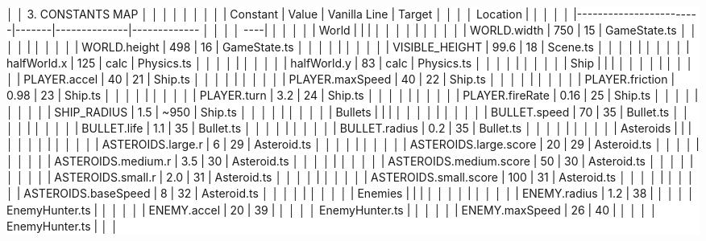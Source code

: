 │ │ 3. CONSTANTS MAP                                               │ │
│ │                                                                │ │
│ │ | Constant               | Value | Vanilla Line | Target       │ │
│ │ Location |                                                     │ │
│ │ |------------------------|-------|--------------|------------- │ │
│ │ ----|                                                          │ │
│ │ | World                  |       |              |              │ │
│ │     |                                                          │ │
│ │ | WORLD.width            | 750   | 15           | GameState.ts │ │
│ │     |                                                          │ │
│ │ | WORLD.height           | 498   | 16           | GameState.ts │ │
│ │     |                                                          │ │
│ │ | VISIBLE_HEIGHT         | 99.6  | 18           | Scene.ts     │ │
│ │     |                                                          │ │
│ │ | halfWorld.x            | 125   | calc         | Physics.ts   │ │
│ │     |                                                          │ │
│ │ | halfWorld.y            | 83    | calc         | Physics.ts   │ │
│ │     |                                                          │ │
│ │ | Ship                   |       |              |              │ │
│ │     |                                                          │ │
│ │ | PLAYER.accel           | 40    | 21           | Ship.ts      │ │
│ │     |                                                          │ │
│ │ | PLAYER.maxSpeed        | 40    | 22           | Ship.ts      │ │
│ │     |                                                          │ │
│ │ | PLAYER.friction        | 0.98  | 23           | Ship.ts      │ │
│ │     |                                                          │ │
│ │ | PLAYER.turn            | 3.2   | 24           | Ship.ts      │ │
│ │     |                                                          │ │
│ │ | PLAYER.fireRate        | 0.16  | 25           | Ship.ts      │ │
│ │     |                                                          │ │
│ │ | SHIP_RADIUS            | 1.5   | ~950         | Ship.ts      │ │
│ │     |                                                          │ │
│ │ | Bullets                |       |              |              │ │
│ │     |                                                          │ │
│ │ | BULLET.speed           | 70    | 35           | Bullet.ts    │ │
│ │     |                                                          │ │
│ │ | BULLET.life            | 1.1   | 35           | Bullet.ts    │ │
│ │     |                                                          │ │
│ │ | BULLET.radius          | 0.2   | 35           | Bullet.ts    │ │
│ │     |                                                          │ │
│ │ | Asteroids              |       |              |              │ │
│ │     |                                                          │ │
│ │ | ASTEROIDS.large.r      | 6     | 29           | Asteroid.ts  │ │
│ │     |                                                          │ │
│ │ | ASTEROIDS.large.score  | 20    | 29           | Asteroid.ts  │ │
│ │     |                                                          │ │
│ │ | ASTEROIDS.medium.r     | 3.5   | 30           | Asteroid.ts  │ │
│ │     |                                                          │ │
│ │ | ASTEROIDS.medium.score | 50    | 30           | Asteroid.ts  │ │
│ │     |                                                          │ │
│ │ | ASTEROIDS.small.r      | 2.0   | 31           | Asteroid.ts  │ │
│ │     |                                                          │ │
│ │ | ASTEROIDS.small.score  | 100   | 31           | Asteroid.ts  │ │
│ │     |                                                          │ │
│ │ | ASTEROIDS.baseSpeed    | 8     | 32           | Asteroid.ts  │ │
│ │     |                                                          │ │
│ │ | Enemies                |       |              |              │ │
│ │     |                                                          │ │
│ │ | ENEMY.radius           | 1.2   | 38           |              │ │
│ │ EnemyHunter.ts  |                                              │ │
│ │ | ENEMY.accel            | 20    | 39           |              │ │
│ │ EnemyHunter.ts  |                                              │ │
│ │ | ENEMY.maxSpeed         | 26    | 40           |              │ │
│ │ EnemyHunter.ts  |                                              │ │